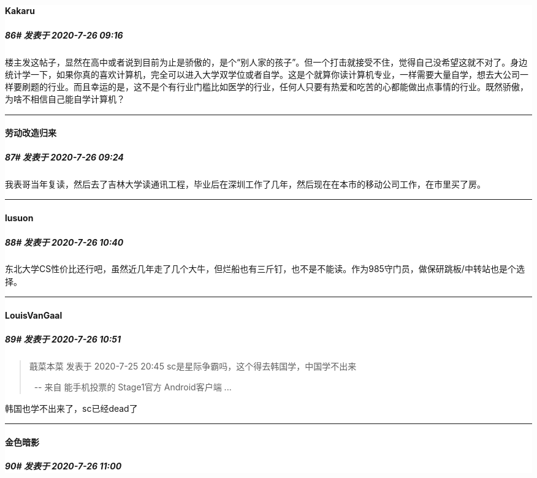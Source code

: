 ####  Kakaru  
##### 86#       发表于 2020-7-26 09:16




楼主发这帖子，显然在高中或者说到目前为止是骄傲的，是个“别人家的孩子”。但一个打击就接受不住，觉得自己没希望这就不对了。身边统计学一下，如果你真的喜欢计算机，完全可以进入大学双学位或者自学。这是个就算你读计算机专业，一样需要大量自学，想去大公司一样要刷题的行业。而且幸运的是，这不是个有行业门槛比如医学的行业，任何人只要有热爱和吃苦的心都能做出点事情的行业。既然骄傲，为啥不相信自己能自学计算机？







-----

####  劳动改造归来  
##### 87#       发表于 2020-7-26 09:24




我表哥当年复读，然后去了吉林大学读通讯工程，毕业后在深圳工作了几年，然后现在在本市的移动公司工作，在市里买了房。







-----

####  lusuon  
##### 88#       发表于 2020-7-26 10:40




东北大学CS性价比还行吧，虽然近几年走了几个大牛，但烂船也有三斤钉，也不是不能读。作为985守门员，做保研跳板/中转站也是个选择。







-----

####  LouisVanGaal  
##### 89#       发表于 2020-7-26 10:51



<blockquote>蕺菜本菜 发表于 2020-7-25 20:45
sc是星际争霸吗，这个得去韩国学，中国学不出来


  -- 来自 能手机投票的 Stage1官方 Android客户端 ...</blockquote>
韩国也学不出来了，sc已经dead了







-----

####  金色暗影  
##### 90#       发表于 2020-7-26 11:00
